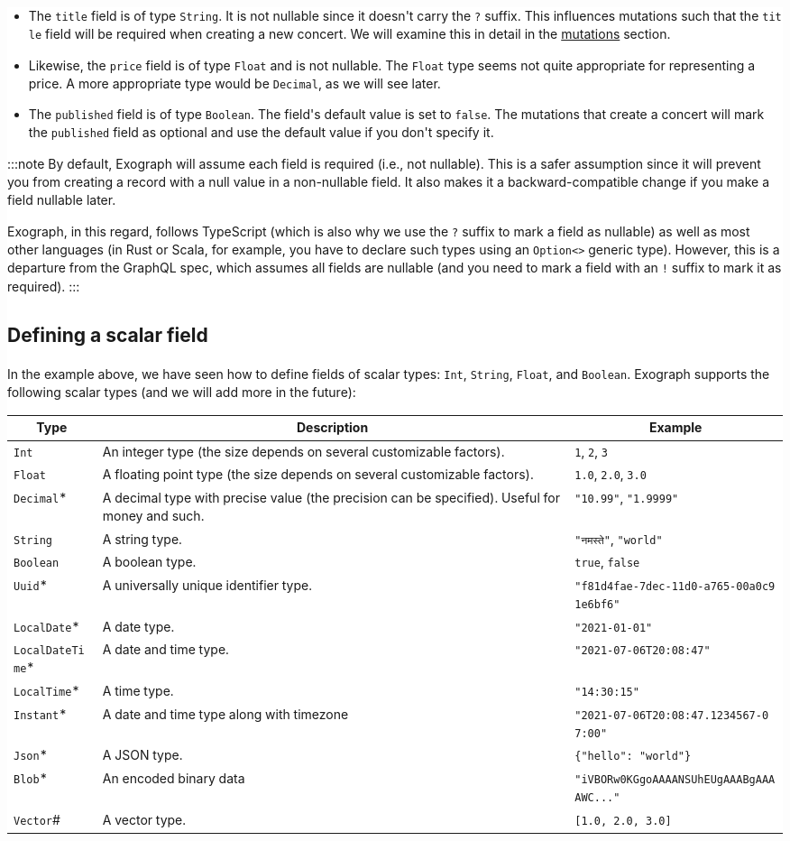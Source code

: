 - The `title` field is of type `String`. It is not nullable since it doesn't carry the `?` suffix. This influences mutations such that the `title` field will be required when creating a new concert. We will examine this in detail in the [mutations](operations/mutations.md) section.

- Likewise, the `price` field is of type `Float` and is not nullable. The `Float` type seems not quite appropriate for representing a price. A more appropriate type would be `Decimal`, as we will see later.

- The `published` field is of type `Boolean`. The field's default value is set to `false`. The mutations that create a concert will mark the `published` field as optional and use the default value if you don't specify it.

:::note
By default, Exograph will assume each field is required (i.e., not nullable). This is a safer assumption since it will prevent you from creating a record with a null value in a non-nullable field. It also makes it a backward-compatible change if you make a field nullable later.

Exograph, in this regard, follows TypeScript (which is also why we use the `?` suffix to mark a field as nullable) as well as most other languages (in Rust or Scala, for example, you have to declare such types using an `Option<>` generic type). However, this is a departure from the GraphQL spec, which assumes all fields are nullable (and you need to mark a field with an `!` suffix to mark it as required).
:::

## Defining a scalar field

In the example above, we have seen how to define fields of scalar types: `Int`, `String`, `Float`, and `Boolean`. Exograph supports the following scalar types (and we will add more in the future):

| Type              | Description                                                                                    | Example                                  |
| ----------------- | ---------------------------------------------------------------------------------------------- | ---------------------------------------- |
| `Int`             | An integer type (the size depends on several customizable factors).                            | `1`, `2`, `3`                            |
| `Float`           | A floating point type (the size depends on several customizable factors).                      | `1.0`, `2.0`, `3.0`                      |
| `Decimal`\*       | A decimal type with precise value (the precision can be specified). Useful for money and such. | `"10.99"`, `"1.9999"`                    |
| `String`          | A string type.                                                                                 | `"नमस्ते"`, `"world"`                    |
| `Boolean`         | A boolean type.                                                                                | `true`, `false`                          |
| `Uuid`\*          | A universally unique identifier type.                                                          | `"f81d4fae-7dec-11d0-a765-00a0c91e6bf6"` |
| `LocalDate`\*     | A date type.                                                                                   | `"2021-01-01"`                           |
| `LocalDateTime`\* | A date and time type.                                                                          | `"2021-07-06T20:08:47"`                  |
| `LocalTime`\*     | A time type.                                                                                   | `"14:30:15"`                             |
| `Instant`\*       | A date and time type along with timezone                                                       | `"2021-07-06T20:08:47.1234567-07:00"`    |
| `Json`\*          | A JSON type.                                                                                   | `{"hello": "world"}`                     |
| `Blob`\*          | An encoded binary data                                                                         | `"iVBORw0KGgoAAAANSUhEUgAAABgAAAAWC..."` |
| `Vector`\#        | A vector type.                                                                                 | `[1.0, 2.0, 3.0]`                        |
